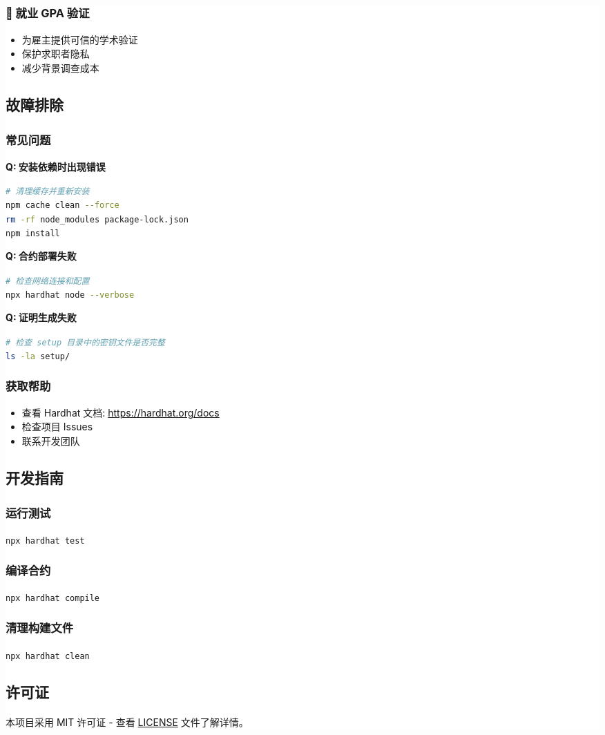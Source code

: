### 💼 就业 GPA 验证
- 为雇主提供可信的学术验证
- 保护求职者隐私
- 减少背景调查成本

## 故障排除

### 常见问题

**Q: 安装依赖时出现错误**
```bash
# 清理缓存并重新安装
npm cache clean --force
rm -rf node_modules package-lock.json
npm install
```

**Q: 合约部署失败**
```bash
# 检查网络连接和配置
npx hardhat node --verbose
```

**Q: 证明生成失败**
```bash
# 检查 setup 目录中的密钥文件是否完整
ls -la setup/
```

### 获取帮助
- 查看 Hardhat 文档: https://hardhat.org/docs
- 检查项目 Issues
- 联系开发团队

## 开发指南

### 运行测试
```bash
npx hardhat test
```

### 编译合约
```bash
npx hardhat compile
```

### 清理构建文件
```bash
npx hardhat clean
```

## 许可证

本项目采用 MIT 许可证 - 查看 [LICENSE](../LICENSE) 文件了解详情。
